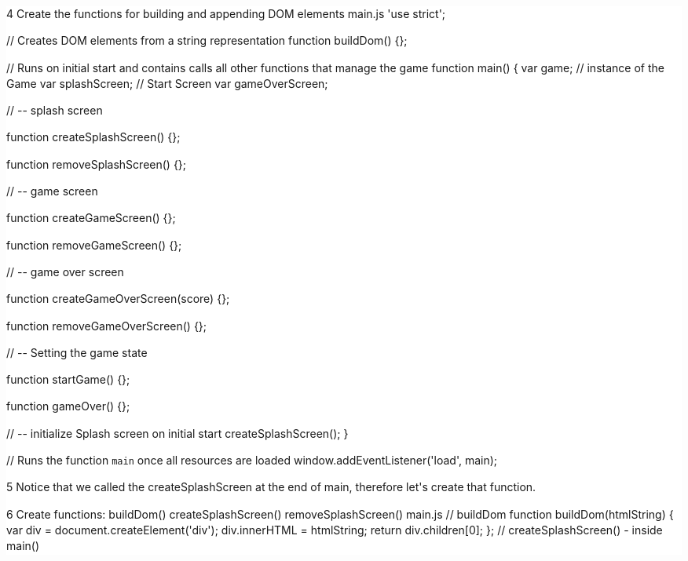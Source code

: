4
Create the functions for building and appending DOM elements
main.js
'use strict';

// Creates DOM elements from a string representation
function buildDom() {};

// Runs on initial start and contains calls all other functions that manage the game
function main() {
  var game; // instance of the Game
  var splashScreen; // Start Screen
  var gameOverScreen;

    
  // -- splash screen

  function createSplashScreen() {};

  function removeSplashScreen() {};

    
  // -- game screen

  function createGameScreen() {};

  function removeGameScreen() {};

    
  // -- game over screen

  function createGameOverScreen(score) {};

  function removeGameOverScreen() {};

    
  // -- Setting the game state 

  function startGame() {};

  function gameOver() {};

    
  // -- initialize Splash screen on initial start
  createSplashScreen();
}

// Runs the function `main` once all resources are loaded
window.addEventListener('load', main);

5
Notice that we called the createSplashScreen at the end of main, therefore let's create that function.


6
Create functions:
buildDom()
createSplashScreen()
removeSplashScreen()
main.js
// buildDom
function buildDom(htmlString) {
  var div = document.createElement('div');
  div.innerHTML = htmlString;
  return div.children[0];
};
// createSplashScreen() - inside main()
